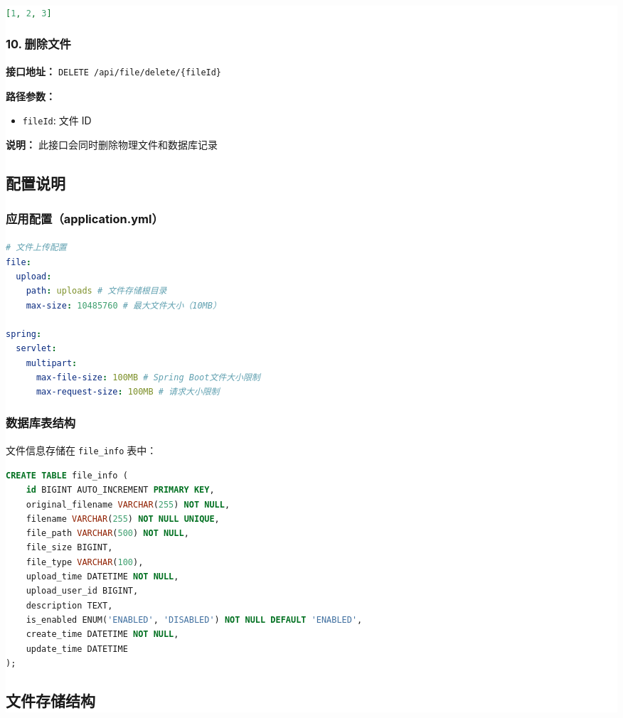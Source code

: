 ```json
[1, 2, 3]
```

### 10. 删除文件

**接口地址：** `DELETE /api/file/delete/{fileId}`

**路径参数：**

- `fileId`: 文件 ID

**说明：** 此接口会同时删除物理文件和数据库记录

## 配置说明

### 应用配置（application.yml）

```yaml
# 文件上传配置
file:
  upload:
    path: uploads # 文件存储根目录
    max-size: 10485760 # 最大文件大小（10MB）

spring:
  servlet:
    multipart:
      max-file-size: 100MB # Spring Boot文件大小限制
      max-request-size: 100MB # 请求大小限制
```

### 数据库表结构

文件信息存储在 `file_info` 表中：

```sql
CREATE TABLE file_info (
    id BIGINT AUTO_INCREMENT PRIMARY KEY,
    original_filename VARCHAR(255) NOT NULL,
    filename VARCHAR(255) NOT NULL UNIQUE,
    file_path VARCHAR(500) NOT NULL,
    file_size BIGINT,
    file_type VARCHAR(100),
    upload_time DATETIME NOT NULL,
    upload_user_id BIGINT,
    description TEXT,
    is_enabled ENUM('ENABLED', 'DISABLED') NOT NULL DEFAULT 'ENABLED',
    create_time DATETIME NOT NULL,
    update_time DATETIME
);
```

## 文件存储结构
